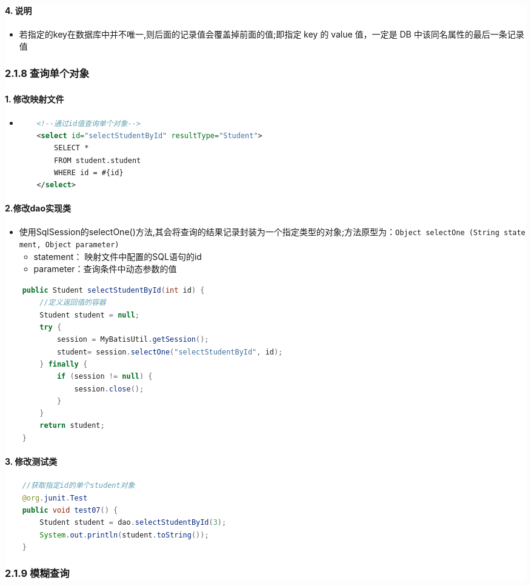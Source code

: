 #### 4. 说明

-   若指定的key在数据库中并不唯一,则后面的记录值会覆盖掉前面的值;即指定 key 的 value
    值，一定是 DB 中该同名属性的最后一条记录值

### 2.1.8 查询单个对象

#### 1. 修改映射文件

-   ```xml
        <!--通过id值查询单个对象-->
        <select id="selectStudentById" resultType="Student">
            SELECT *
            FROM student.student
            WHERE id = #{id}
        </select>
    ```

#### 2.修改dao实现类

-   使用SqlSession的selectOne()方法,其会将查询的结果记录封装为一个指定类型的对象;方法原型为：`Object selectOne (String statement, Object parameter)`
    -   statement： 映射文件中配置的SQL语句的id
    -   parameter：查询条件中动态参数的值 

```java
    public Student selectStudentById(int id) {
        //定义返回值的容器
        Student student = null;
        try {
            session = MyBatisUtil.getSession();
            student= session.selectOne("selectStudentById", id);
        } finally {
            if (session != null) {
                session.close();
            }
        }
        return student;
    }
```

#### 3. 修改测试类

```java
    //获取指定id的单个student对象
    @org.junit.Test
    public void test07() {
        Student student = dao.selectStudentById(3);
        System.out.println(student.toString());
    }

```

### 2.1.9 模糊查询

